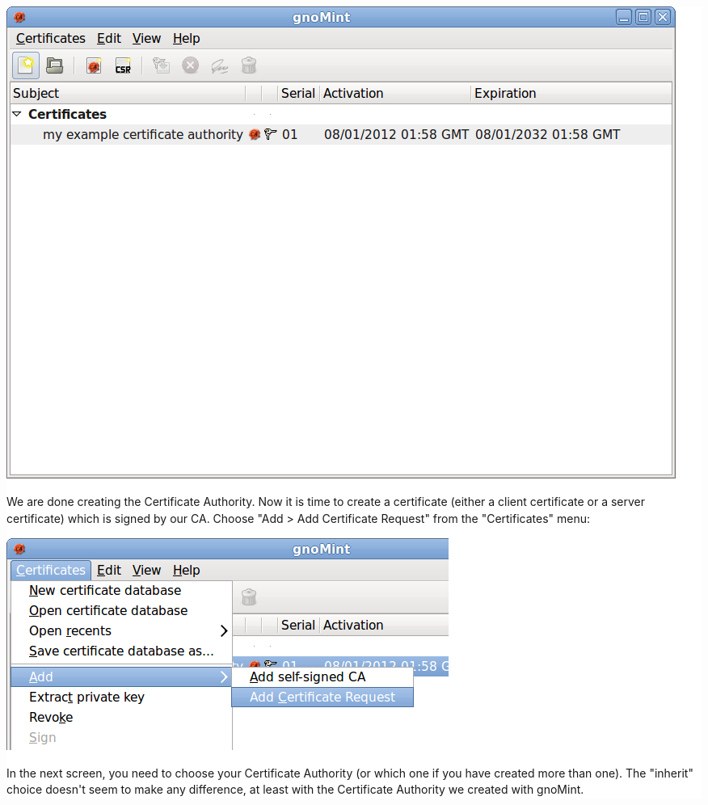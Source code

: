 ![](images/gnomint04-ca-done.png)

We are done creating the Certificate Authority. Now it is time to create a certificate (either a client certificate or a server certificate) which is signed by our CA. Choose "Add > Add Certificate Request" from the "Certificates" menu:

![](images/gnomint05-menu-csr.png)

In the next screen, you need to choose your Certificate Authority (or which one if you have created more than one). The "inherit" choice doesn't seem to make any difference, at least with the Certificate Authority we created with gnoMint.
